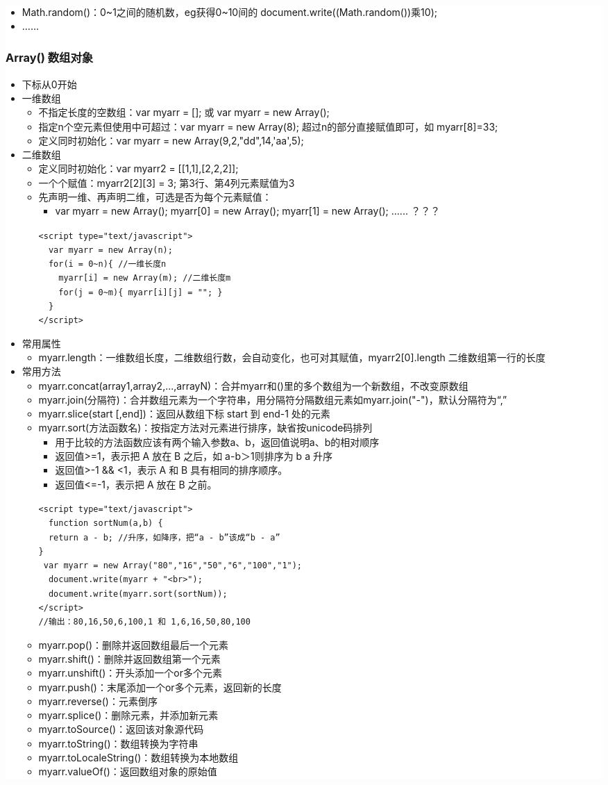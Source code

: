   - Math.random()：0~1之间的随机数，eg获得0~10间的 document.write((Math.random())乘10);
  - ……

### Array() 数组对象
- 下标从0开始
- 一维数组
  - 不指定长度的空数组：var myarr = []; 或 var myarr = new Array();
  - 指定n个空元素但使用中可超过：var myarr = new Array(8); 超过n的部分直接赋值即可，如 myarr[8]=33; 
  - 定义同时初始化：var myarr = new Array(9,2,"dd",14,'aa',5);
- 二维数组
  - 定义同时初始化：var myarr2 = [[1,1],[2,2,2]];
  - 一个个赋值：myarr2[2][3] = 3; 第3行、第4列元素赋值为3
  - 先声明一维、再声明二维，可选是否为每个元素赋值：
    - var myarr = new Array(); myarr[0] = new Array(); myarr[1] = new Array(); ......  ？？？
    ``` 
    <script type="text/javascript">
      var myarr = new Array(n);
      for(i = 0~n){ //一维长度n
        myarr[i] = new Array(m); //二维长度m
        for(j = 0~m){ myarr[i][j] = ""; }
      }
    </script>
    ``` 
- 常用属性
  - myarr.length：一维数组长度，二维数组行数，会自动变化，也可对其赋值，myarr2[0].length 二维数组第一行的长度
- 常用方法
  - myarr.concat(array1,array2,...,arrayN)：合并myarr和()里的多个数组为一个新数组，不改变原数组
  - myarr.join(分隔符)：合并数组元素为一个字符串，用分隔符分隔数组元素如myarr.join("-")，默认分隔符为“,”
  - myarr.slice(start [,end])：返回从数组下标 start 到 end-1 处的元素
  - myarr.sort(方法函数名)：按指定方法对元素进行排序，缺省按unicode码排列
    - 用于比较的方法函数应该有两个输入参数a、b，返回值说明a、b的相对顺序
    - 返回值>=1，表示把 A 放在 B 之后，如 a-b＞1则排序为 b a 升序
    - 返回值>-1 && <1，表示 A 和 B 具有相同的排序顺序。
    - 返回值<=-1，表示把 A 放在 B 之前。
    ```
    <script type="text/javascript">
      function sortNum(a,b) {
      return a - b; //升序，如降序，把“a - b”该成“b - a”
    }
     var myarr = new Array("80","16","50","6","100","1");
      document.write(myarr + "<br>");
      document.write(myarr.sort(sortNum));
    </script>
    //输出：80,16,50,6,100,1 和 1,6,16,50,80,100
    ```
  - myarr.pop()：删除并返回数组最后一个元素
  - myarr.shift()：删除并返回数组第一个元素
  - myarr.unshift()：开头添加一个or多个元素
  - myarr.push()：末尾添加一个or多个元素，返回新的长度
  - myarr.reverse()：元素倒序
  - myarr.splice()：删除元素，并添加新元素
  - myarr.toSource()：返回该对象源代码
  - myarr.toString()：数组转换为字符串
  - myarr.toLocaleString()：数组转换为本地数组
  - myarr.valueOf()：返回数组对象的原始值
